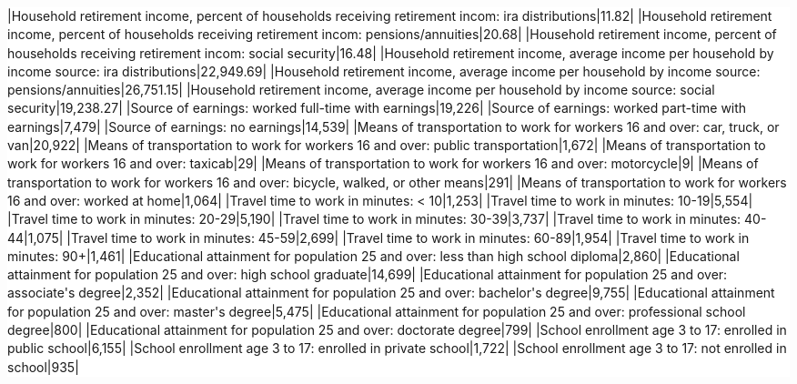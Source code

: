 |Household retirement income, percent of households receiving retirement incom: ira distributions|11.82|
|Household retirement income, percent of households receiving retirement incom: pensions/annuities|20.68|
|Household retirement income, percent of households receiving retirement incom: social security|16.48|
|Household retirement income, average income per household by income source: ira distributions|22,949.69|
|Household retirement income, average income per household by income source: pensions/annuities|26,751.15|
|Household retirement income, average income per household by income source: social security|19,238.27|
|Source of earnings: worked full-time with earnings|19,226|
|Source of earnings: worked part-time with earnings|7,479|
|Source of earnings: no earnings|14,539|
|Means of transportation to work for workers 16 and over: car, truck, or van|20,922|
|Means of transportation to work for workers 16 and over: public transportation|1,672|
|Means of transportation to work for workers 16 and over: taxicab|29|
|Means of transportation to work for workers 16 and over: motorcycle|9|
|Means of transportation to work for workers 16 and over: bicycle, walked, or other means|291|
|Means of transportation to work for workers 16 and over: worked at home|1,064|
|Travel time to work in minutes: < 10|1,253|
|Travel time to work in minutes: 10-19|5,554|
|Travel time to work in minutes: 20-29|5,190|
|Travel time to work in minutes: 30-39|3,737|
|Travel time to work in minutes: 40-44|1,075|
|Travel time to work in minutes: 45-59|2,699|
|Travel time to work in minutes: 60-89|1,954|
|Travel time to work in minutes: 90+|1,461|
|Educational attainment for population 25 and over: less than high school diploma|2,860|
|Educational attainment for population 25 and over: high school graduate|14,699|
|Educational attainment for population 25 and over: associate's degree|2,352|
|Educational attainment for population 25 and over: bachelor's degree|9,755|
|Educational attainment for population 25 and over: master's degree|5,475|
|Educational attainment for population 25 and over: professional school degree|800|
|Educational attainment for population 25 and over: doctorate degree|799|
|School enrollment age 3 to 17: enrolled in public school|6,155|
|School enrollment age 3 to 17: enrolled in private school|1,722|
|School enrollment age 3 to 17: not enrolled in school|935|
